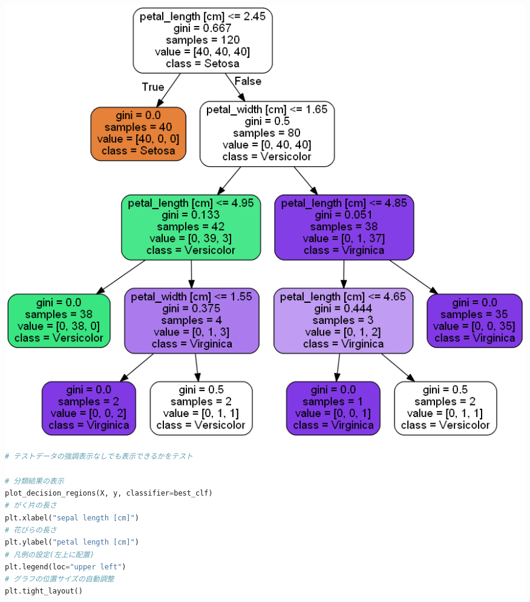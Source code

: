 ![png](output_41_0.png)




```python
# テストデータの強調表示なしでも表示できるかをテスト

# 分類結果の表示 
plot_decision_regions(X, y, classifier=best_clf)
# がく片の長さ
plt.xlabel("sepal length [cm]")
# 花びらの長さ
plt.ylabel("petal length [cm]")
# 凡例の設定(左上に配置)
plt.legend(loc="upper left")
# グラフの位置サイズの自動調整
plt.tight_layout()
```
